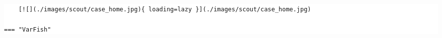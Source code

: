         [![](./images/scout/case_home.jpg){ loading=lazy }](./images/scout/case_home.jpg)

    === "VarFish"
